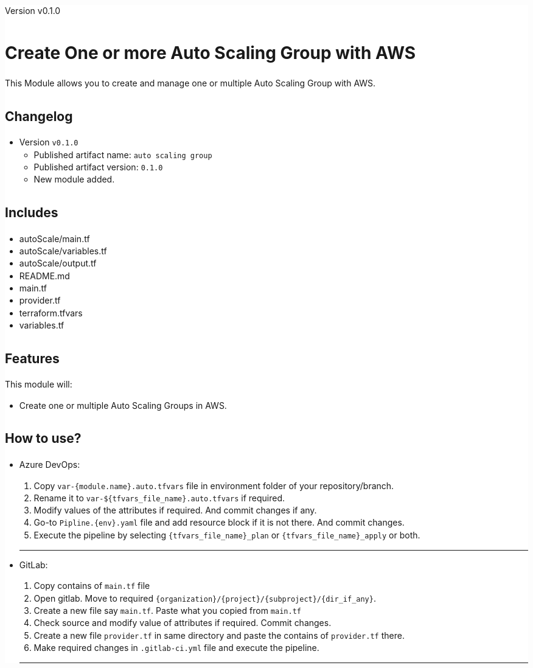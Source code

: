 Version v0.1.0

# Create One or more Auto Scaling Group with AWS 
This Module allows you to create and manage one or multiple Auto Scaling Group with AWS.

## Changelog

-   Version `v0.1.0`
    * Published artifact name: `auto scaling group` 
    * Published artifact version: `0.1.0`
    * New module added.

## Includes

- autoScale/main.tf
- autoScale/variables.tf
- autoScale/output.tf
- README.md
- main.tf
- provider.tf
- terraform.tfvars
- variables.tf

## Features

This module will:

- Create one or multiple Auto Scaling Groups in AWS.

## How to use?
* Azure DevOps:
    1. Copy `var-{module.name}.auto.tfvars` file in environment folder of your repository/branch. 
    2. Rename it to `var-${tfvars_file_name}.auto.tfvars` if required.
    3. Modify values of the attributes if required. And commit changes if any.
    4. Go-to `Pipline.{env}.yaml` file and add resource block if it is not there. And commit changes.
    5. Execute the pipeline by selecting `{tfvars_file_name}_plan` or `{tfvars_file_name}_apply` or both.
    
    ---

* GitLab:
    1. Copy contains of `main.tf` file
    2. Open gitlab. Move to required `{organization}/{project}/{subproject}/{dir_if_any}`.
    3. Create a new file say `main.tf`. Paste what you copied from `main.tf`
    4. Check source and modify value of attributes if required. Commit changes.
    5. Create a new file `provider.tf` in same directory and paste the contains of `provider.tf` there.
    6. Make required changes in `.gitlab-ci.yml` file and execute the pipeline.
    
    ---
